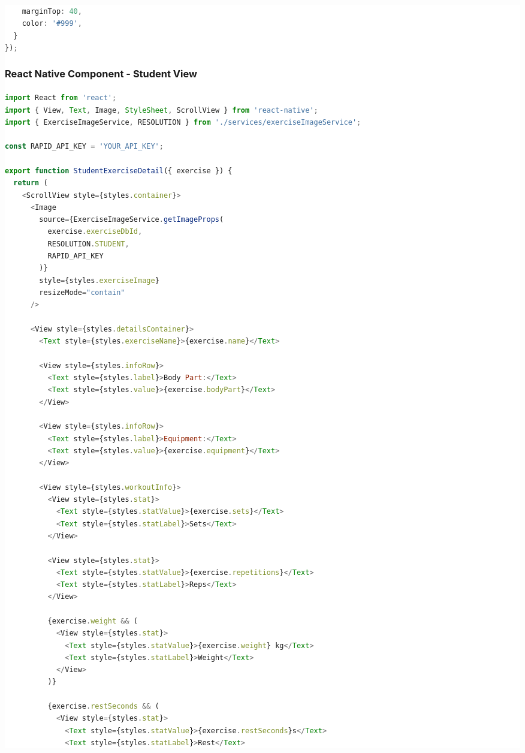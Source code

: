 ```javascript
    marginTop: 40,
    color: '#999',
  }
});
```

### React Native Component - Student View

```javascript
import React from 'react';
import { View, Text, Image, StyleSheet, ScrollView } from 'react-native';
import { ExerciseImageService, RESOLUTION } from './services/exerciseImageService';

const RAPID_API_KEY = 'YOUR_API_KEY';

export function StudentExerciseDetail({ exercise }) {
  return (
    <ScrollView style={styles.container}>
      <Image
        source={ExerciseImageService.getImageProps(
          exercise.exerciseDbId,
          RESOLUTION.STUDENT,
          RAPID_API_KEY
        )}
        style={styles.exerciseImage}
        resizeMode="contain"
      />

      <View style={styles.detailsContainer}>
        <Text style={styles.exerciseName}>{exercise.name}</Text>

        <View style={styles.infoRow}>
          <Text style={styles.label}>Body Part:</Text>
          <Text style={styles.value}>{exercise.bodyPart}</Text>
        </View>

        <View style={styles.infoRow}>
          <Text style={styles.label}>Equipment:</Text>
          <Text style={styles.value}>{exercise.equipment}</Text>
        </View>

        <View style={styles.workoutInfo}>
          <View style={styles.stat}>
            <Text style={styles.statValue}>{exercise.sets}</Text>
            <Text style={styles.statLabel}>Sets</Text>
          </View>

          <View style={styles.stat}>
            <Text style={styles.statValue}>{exercise.repetitions}</Text>
            <Text style={styles.statLabel}>Reps</Text>
          </View>

          {exercise.weight && (
            <View style={styles.stat}>
              <Text style={styles.statValue}>{exercise.weight} kg</Text>
              <Text style={styles.statLabel}>Weight</Text>
            </View>
          )}

          {exercise.restSeconds && (
            <View style={styles.stat}>
              <Text style={styles.statValue}>{exercise.restSeconds}s</Text>
              <Text style={styles.statLabel}>Rest</Text>
```
